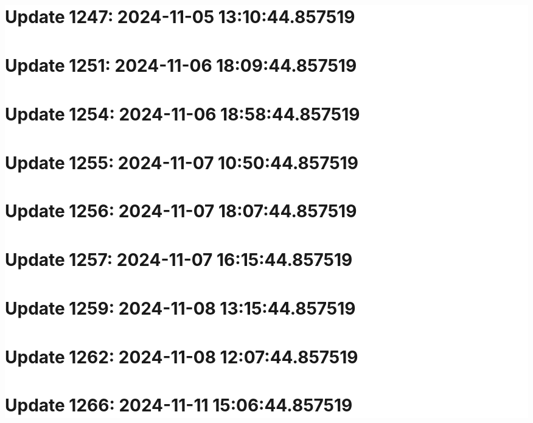 # Update 1247: 2024-11-05 13:10:44.857519

# Update 1251: 2024-11-06 18:09:44.857519

# Update 1254: 2024-11-06 18:58:44.857519

# Update 1255: 2024-11-07 10:50:44.857519

# Update 1256: 2024-11-07 18:07:44.857519

# Update 1257: 2024-11-07 16:15:44.857519

# Update 1259: 2024-11-08 13:15:44.857519

# Update 1262: 2024-11-08 12:07:44.857519

# Update 1266: 2024-11-11 15:06:44.857519
